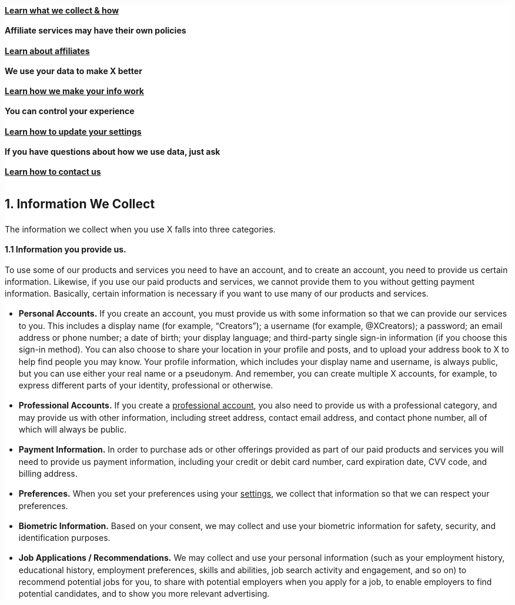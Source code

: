 **[Learn what we collect & how](#x-privacy-1 "1. Information We Collect")**

**Affiliate services may have their own policies**

**[Learn about affiliates](https://help.x.com/en/rules-and-policies/twitter-services-and-corporate-affiliates.html "Affiliates on help.twitter.com")**

**We use your data to make X better**

[**Learn how we make your info work**](#x-privacy-2 "2.1 Operate, improve, and personalize our services.")

**You can control your experience**

**[Learn how to update your settings](https://twitter.com/settings/account "View your settings on Twitter.com")**

**If you have questions about how we use data, just ask**

[**Learn how to contact us**](#x-privacy-9.1 "How to contact Twitter")

1\. Information We Collect
--------------------------

The information we collect when you use X falls into three categories.  

**1.1 Information you provide us.**

To use some of our products and services you need to have an account, and to create an account, you need to provide us certain information. Likewise, if you use our paid products and services, we cannot provide them to you without getting payment information. Basically, certain information is necessary if you want to use many of our products and services.

* **Personal Accounts.** If you create an account, you must provide us with some information so that we can provide our services to you. This includes a display name (for example, “Creators”); a username (for example, @XCreators); a password; an email address or phone number; a date of birth; your display language; and third-party single sign-in information (if you choose this sign-in method). You can also choose to share your location in your profile and posts, and to upload your address book to X to help find people you may know. Your profile information, which includes your display name and username, is always public, but you can use either your real name or a pseudonym. And remember, you can create multiple X accounts, for example, to express different parts of your identity, professional or otherwise. 
    
* **Professional Accounts.** If you create a [professional account](https://business.twitter.com/en/help/account-setup/professional-accounts.html), you also need to provide us with a professional category, and may provide us with other information, including street address, contact email address, and contact phone number, all of which will always be public. 
    
* **Payment Information.** In order to purchase ads or other offerings provided as part of our paid products and services you will need to provide us payment information, including your credit or debit card number, card expiration date, CVV code, and billing address.
    
* **Preferences.** When you set your preferences using your [settings](https://twitter.com/settings/), we collect that information so that we can respect your preferences.
    
* **Biometric Information.** Based on your consent, we may collect and use your biometric information for safety, security, and identification purposes.
    
* **Job Applications / Recommendations.** We may collect and use your personal information (such as your employment history, educational history, employment preferences, skills and abilities, job search activity and engagement, and so on) to recommend potential jobs for you, to share with potential employers when you apply for a job, to enable employers to find potential candidates, and to show you more relevant advertising.
    
